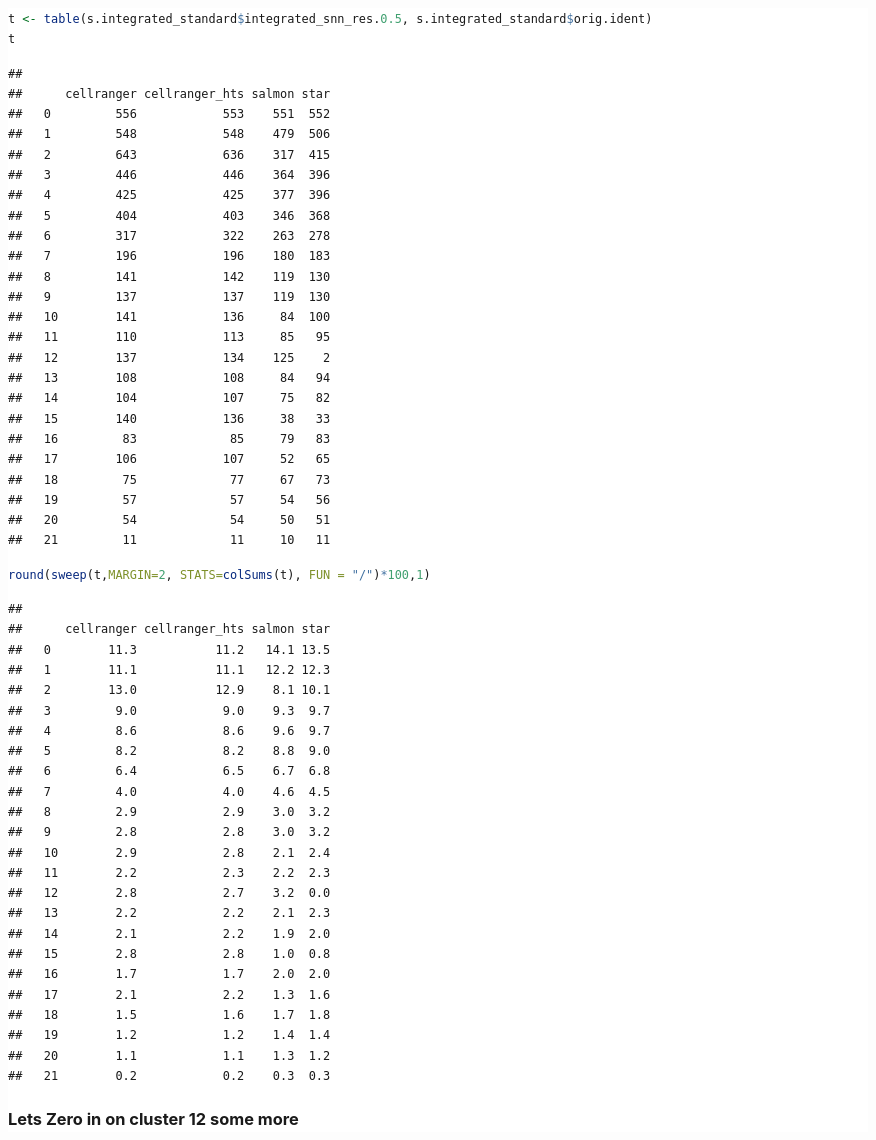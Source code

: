```r
t <- table(s.integrated_standard$integrated_snn_res.0.5, s.integrated_standard$orig.ident)
t
```

```
##     
##      cellranger cellranger_hts salmon star
##   0         556            553    551  552
##   1         548            548    479  506
##   2         643            636    317  415
##   3         446            446    364  396
##   4         425            425    377  396
##   5         404            403    346  368
##   6         317            322    263  278
##   7         196            196    180  183
##   8         141            142    119  130
##   9         137            137    119  130
##   10        141            136     84  100
##   11        110            113     85   95
##   12        137            134    125    2
##   13        108            108     84   94
##   14        104            107     75   82
##   15        140            136     38   33
##   16         83             85     79   83
##   17        106            107     52   65
##   18         75             77     67   73
##   19         57             57     54   56
##   20         54             54     50   51
##   21         11             11     10   11
```

```r
round(sweep(t,MARGIN=2, STATS=colSums(t), FUN = "/")*100,1)
```

```
##     
##      cellranger cellranger_hts salmon star
##   0        11.3           11.2   14.1 13.5
##   1        11.1           11.1   12.2 12.3
##   2        13.0           12.9    8.1 10.1
##   3         9.0            9.0    9.3  9.7
##   4         8.6            8.6    9.6  9.7
##   5         8.2            8.2    8.8  9.0
##   6         6.4            6.5    6.7  6.8
##   7         4.0            4.0    4.6  4.5
##   8         2.9            2.9    3.0  3.2
##   9         2.8            2.8    3.0  3.2
##   10        2.9            2.8    2.1  2.4
##   11        2.2            2.3    2.2  2.3
##   12        2.8            2.7    3.2  0.0
##   13        2.2            2.2    2.1  2.3
##   14        2.1            2.2    1.9  2.0
##   15        2.8            2.8    1.0  0.8
##   16        1.7            1.7    2.0  2.0
##   17        2.1            2.2    1.3  1.6
##   18        1.5            1.6    1.7  1.8
##   19        1.2            1.2    1.4  1.4
##   20        1.1            1.1    1.3  1.2
##   21        0.2            0.2    0.3  0.3
```
### Lets Zero in on cluster 12 some more
